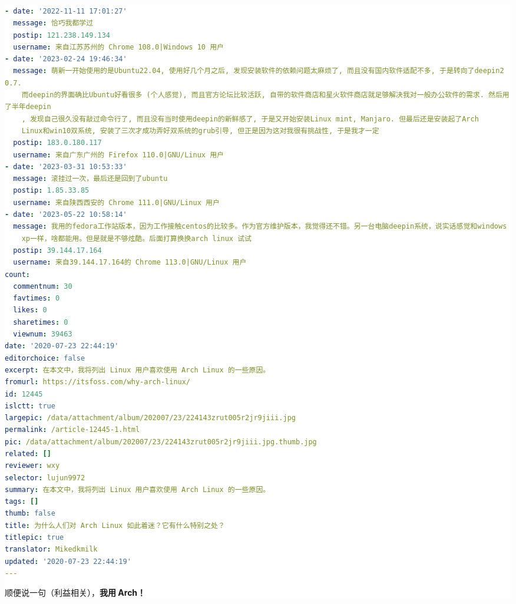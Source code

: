 ```yaml
- date: '2022-11-11 17:01:27'
  message: 恰巧我都学过
  postip: 121.238.149.134
  username: 来自江苏苏州的 Chrome 108.0|Windows 10 用户
- date: '2023-02-24 19:46:34'
  message: 萌新一开始使用的是Ubuntu22.04, 使用好几个月之后, 发现安装软件的依赖问题太麻烦了, 而且没有国内软件适配不多, 于是转向了deepin20.7.
    而deepin的界面确比Ubuntu好看很多 (个人感觉), 而且官方论坛比较活跃, 自带的软件商店和星火软件商店就足够解决我对一般办公软件的需求. 然后用了半年deepin
    , 发现自己很久没有敲过命令行了, 而且没有当时使用deepin的新鲜感了, 于是又开始安装Linux mint, Manjaro. 但最后还是安装起了Arch
    Linux和win10双系统, 安装了三次才成功弄好双系统的grub引导, 但正是因为这对我很有挑战性, 于是我才一定
  postip: 183.0.180.117
  username: 来自广东广州的 Firefox 110.0|GNU/Linux 用户
- date: '2023-03-31 10:53:33'
  message: 滚挂过一次，最后还是回到了ubuntu
  postip: 1.85.33.85
  username: 来自陕西西安的 Chrome 111.0|GNU/Linux 用户
- date: '2023-05-22 10:58:14'
  message: 我用的fedora工作站版本，因为工作接触centos的比较多。作为官方维护版本，我觉得还不错。另一台电脑deepin系统，说实话感觉和windows
    xp一样，啥都能用。但是就是不够炫酷。后面打算换换arch linux 试试
  postip: 39.144.17.164
  username: 来自39.144.17.164的 Chrome 113.0|GNU/Linux 用户
count:
  commentnum: 30
  favtimes: 0
  likes: 0
  sharetimes: 0
  viewnum: 39463
date: '2020-07-23 22:44:19'
editorchoice: false
excerpt: 在本文中，我将列出 Linux 用户喜欢使用 Arch Linux 的一些原因。
fromurl: https://itsfoss.com/why-arch-linux/
id: 12445
islctt: true
largepic: /data/attachment/album/202007/23/224143zrut005r2jr9jiii.jpg
permalink: /article-12445-1.html
pic: /data/attachment/album/202007/23/224143zrut005r2jr9jiii.jpg.thumb.jpg
related: []
reviewer: wxy
selector: lujun9972
summary: 在本文中，我将列出 Linux 用户喜欢使用 Arch Linux 的一些原因。
tags: []
thumb: false
title: 为什么人们对 Arch Linux 如此着迷？它有什么特别之处？
titlepic: true
translator: Mikedkmilk
updated: '2020-07-23 22:44:19'
---
```


顺便说一句（利益相关），**我用 Arch！**

